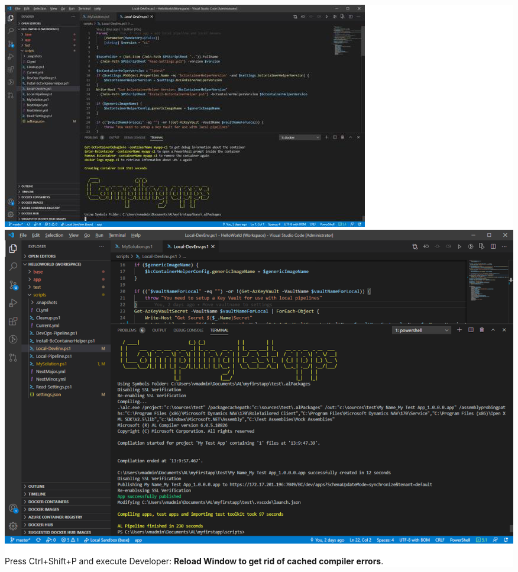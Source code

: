 ![](Docs/image-15.png)
![](Docs/image-16.png)

Press Ctrl+Shift+P and execute Developer: **Reload Window to get rid of cached compiler errors**.
